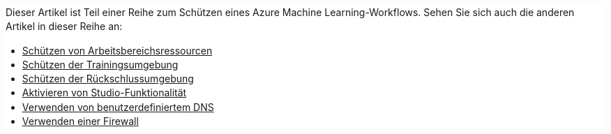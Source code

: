 Dieser Artikel ist Teil einer Reihe zum Schützen eines Azure Machine Learning-Workflows. Sehen Sie sich auch die anderen Artikel in dieser Reihe an:

* [Schützen von Arbeitsbereichsressourcen](how-to-secure-workspace-vnet.md)
* [Schützen der Trainingsumgebung](how-to-secure-training-vnet.md)
* [Schützen der Rückschlussumgebung](how-to-secure-inferencing-vnet.md)
* [Aktivieren von Studio-Funktionalität](how-to-enable-studio-virtual-network.md)
* [Verwenden von benutzerdefiniertem DNS](how-to-custom-dns.md)
* [Verwenden einer Firewall](how-to-access-azureml-behind-firewall.md)
